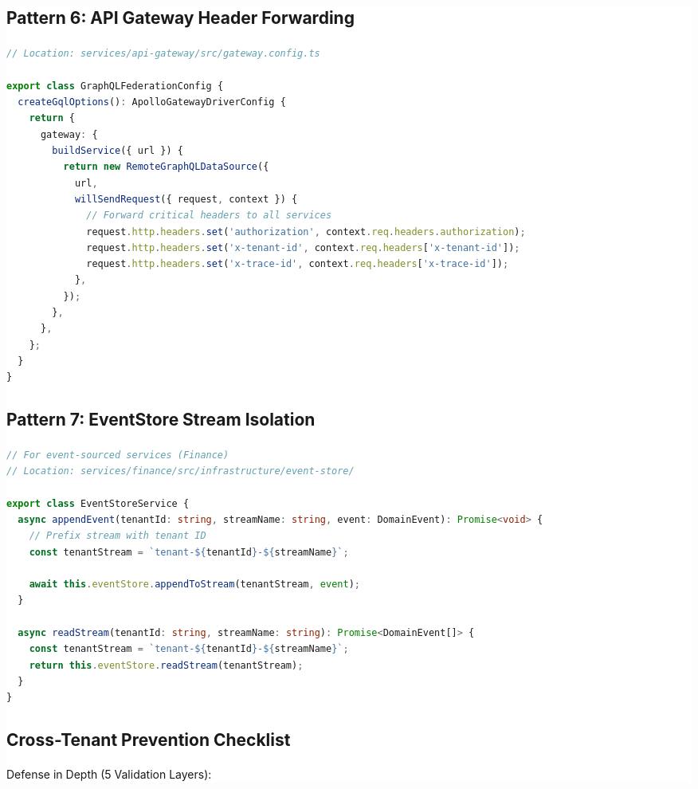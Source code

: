 ## Pattern 6: API Gateway Header Forwarding

```typescript
// Location: services/api-gateway/src/gateway.config.ts

export class GraphQLFederationConfig {
  createGqlOptions(): ApolloGatewayDriverConfig {
    return {
      gateway: {
        buildService({ url }) {
          return new RemoteGraphQLDataSource({
            url,
            willSendRequest({ request, context }) {
              // Forward critical headers to all services
              request.http.headers.set('authorization', context.req.headers.authorization);
              request.http.headers.set('x-tenant-id', context.req.headers['x-tenant-id']);
              request.http.headers.set('x-trace-id', context.req.headers['x-trace-id']);
            },
          });
        },
      },
    };
  }
}
```

## Pattern 7: EventStore Stream Isolation

```typescript
// For event-sourced services (Finance)
// Location: services/finance/src/infrastructure/event-store/

export class EventStoreService {
  async appendEvent(tenantId: string, streamName: string, event: DomainEvent): Promise<void> {
    // Prefix stream with tenant ID
    const tenantStream = `tenant-${tenantId}-${streamName}`;

    await this.eventStore.appendToStream(tenantStream, event);
  }

  async readStream(tenantId: string, streamName: string): Promise<DomainEvent[]> {
    const tenantStream = `tenant-${tenantId}-${streamName}`;
    return this.eventStore.readStream(tenantStream);
  }
}
```

## Cross-Tenant Prevention Checklist

Defense in Depth (5 Validation Layers):
